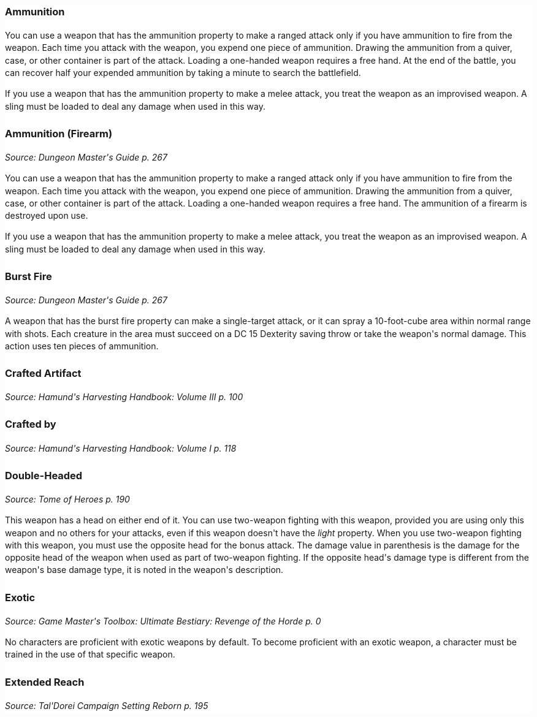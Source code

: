 ### Ammunition

You can use a weapon that has the ammunition property to make a ranged attack only if you have ammunition to fire from the weapon. Each time you attack with the weapon, you expend one piece of ammunition. Drawing the ammunition from a quiver, case, or other container is part of the attack. Loading a one-handed weapon requires a free hand. At the end of the battle, you can recover half your expended ammunition by taking a minute to search the battlefield.

If you use a weapon that has the ammunition property to make a melee attack, you treat the weapon as an improvised weapon. A sling must be loaded to deal any damage when used in this way.

### Ammunition (Firearm)
_Source: Dungeon Master's Guide p. 267_

You can use a weapon that has the ammunition property to make a ranged attack only if you have ammunition to fire from the weapon. Each time you attack with the weapon, you expend one piece of ammunition. Drawing the ammunition from a quiver, case, or other container is part of the attack. Loading a one-handed weapon requires a free hand. The ammunition of a firearm is destroyed upon use.

If you use a weapon that has the ammunition property to make a melee attack, you treat the weapon as an improvised weapon. A sling must be loaded to deal any damage when used in this way.

### Burst Fire
_Source: Dungeon Master's Guide p. 267_

A weapon that has the burst fire property can make a single-target attack, or it can spray a 10-foot-cube area within normal range with shots. Each creature in the area must succeed on a DC 15 Dexterity saving throw or take the weapon's normal damage. This action uses ten pieces of ammunition.

### Crafted Artifact
_Source: Hamund's Harvesting Handbook: Volume III p. 100_

### Crafted by
_Source: Hamund's Harvesting Handbook: Volume I p. 118_

### Double-Headed
_Source: Tome of Heroes p. 190_

This weapon has a head on either end of it. You can use two-weapon fighting with this weapon, provided you are using only this weapon and no others for your attacks, even if this weapon doesn't have the *light* property. When you use two-weapon fighting with this weapon, you must use the opposite head for the bonus attack. The damage value in parenthesis is the damage for the opposite head of the weapon when used as part of two-weapon fighting. If the opposite head's damage type is different from the weapon's base damage type, it is noted in the weapon's description.

### Exotic
_Source: Game Master's Toolbox: Ultimate Bestiary: Revenge of the Horde p. 0_

No characters are proficient with exotic weapons by default. To become proficient with an exotic weapon, a character must be trained in the use of that specific weapon.

### Extended Reach
_Source: Tal'Dorei Campaign Setting Reborn p. 195_
